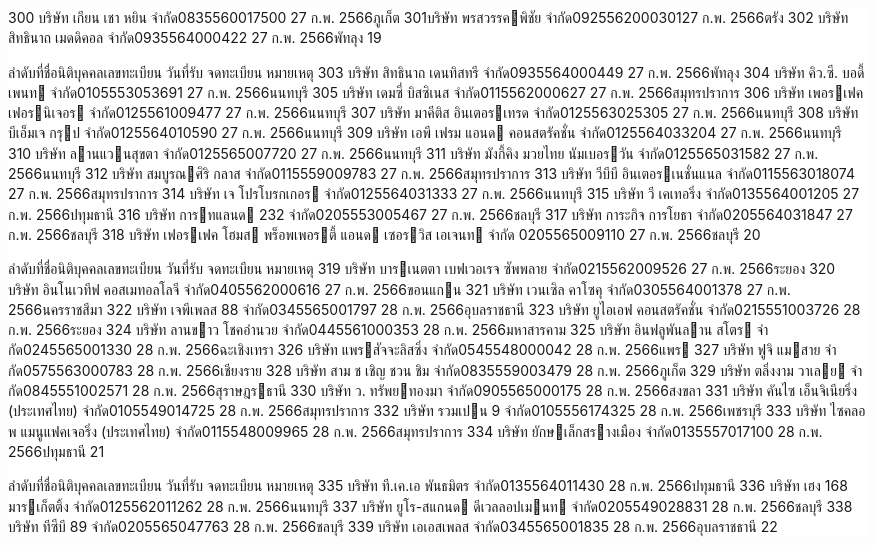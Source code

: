 300 บริษัท เกียน เชา หยิน จํากัด0835560017500 27 ก.พ. 2566ภูเก็ต
301บริษัท พรสวรรคพิชัย จํากัด092556200030127 ก.พ. 2566ตรัง
302 บริษัท สิทธินาถ เมดดิคอล จํากัด0935564000422 27 ก.พ. 2566พัทลุง
19

ลําดับที่ชื่อนิติบุคคลเลขทะเบียน
วันที่รับ
 จดทะเบียน
หมายเหตุ
303 บริษัท สิทธินาถ เดนทิสทรี จํากัด0935564000449 27 ก.พ. 2566พัทลุง
304 บริษัท คิว.ซี. บอดี้ เพนท จํากัด0105553053691 27 ก.พ. 2566นนทบุรี
305 บริษัท เดมซี่ บิสซิเนส จํากัด0115562000627 27 ก.พ. 2566สมุทรปราการ
306 บริษัท เพอรเฟค เฟอรนิเจอร จํากัด0125561009477 27 ก.พ. 2566นนทบุรี
307 บริษัท มาคีติส อินเตอรเทรด จํากัด0125563025305 27 ก.พ. 2566นนทบุรี
308 บริษัท บีเอ็มเจ กรุป จํากัด0125564010590 27 ก.พ. 2566นนทบุรี
309 บริษัท เอพี เฟรม แอนด คอนสตรัคชั่น จํากัด0125564033204 27 ก.พ. 2566นนทบุรี
310 บริษัท ลานแวนสุขตา จํากัด0125565007720 27 ก.พ. 2566นนทบุรี
311 บริษัท มังกี้คิง มวยไทย นัมเบอรวัน จํากัด0125565031582 27 ก.พ. 2566นนทบุรี
312 บริษัท สมบูรณศิริ กลาส จํากัด0115559009783 27 ก.พ. 2566สมุทรปราการ
313 บริษัท วีบีบี อินเตอรเนชั่นแนล จํากัด0115563018074 27 ก.พ. 2566สมุทรปราการ
314 บริษัท เจ โปรโบรกเกอร จํากัด0125564031333 27 ก.พ. 2566นนทบุรี
315 บริษัท วี เคเทอริ่ง จํากัด0135564001205 27 ก.พ. 2566ปทุมธานี
316 บริษัท การทแลนด 232 จํากัด0205553005467 27 ก.พ. 2566ชลบุรี
317 บริษัท การะกิจ การโยธา จํากัด0205564031847 27 ก.พ. 2566ชลบุรี
318 บริษัท เฟอรเฟค โฮมส พร็อพเพอรตี้ แอนด เซอรวิส เอเจนท จํากัด 0205565009110 27 ก.พ. 2566ชลบุรี
20

ลําดับที่ชื่อนิติบุคคลเลขทะเบียน
วันที่รับ
 จดทะเบียน
หมายเหตุ
319 บริษัท บารเนตตา เบฟเวอเรจ ซัพพลาย จํากัด0215562009526 27 ก.พ. 2566ระยอง
320 บริษัท อินโนเวทีฟ คอสเมทอลโลจี จํากัด0405562000616 27 ก.พ. 2566ขอนแกน
321 บริษัท เวนเซิล คาโซคุ จํากัด0305564001378 27 ก.พ. 2566นครราชสีมา
322 บริษัท เจพีเพลส 88 จํากัด0345565001797 28 ก.พ. 2566อุบลราชธานี
323 บริษัท ยูไอเอฟ คอนสตรัคชั่น จํากัด0215551003726 28 ก.พ. 2566ระยอง
324 บริษัท ลานขาว โชคอํานวย จํากัด0445561000353 28 ก.พ. 2566มหาสารคาม
325 บริษัท อินฟลูพันลาน สโตร จํากัด0245565001330 28 ก.พ. 2566ฉะเชิงเทรา
326 บริษัท แพรสัจจะลิสซิ่ง จํากัด0545548000042 28 ก.พ. 2566แพร
327 บริษัท ฟูจิ แมสาย จํากัด0575563000783 28 ก.พ. 2566เชียงราย
328 บริษัท สาม ช เชิญ ชวน ชิม จํากัด0835559003479 28 ก.พ. 2566ภูเก็ต
329 บริษัท ตลิ่งงาม วาเลย จํากัด0845551002571 28 ก.พ. 2566สุราษฎรธานี
330 บริษัท ว. ทรัพยทองมา จํากัด0905565000175 28 ก.พ. 2566สงขลา
331 บริษัท คันไซ เอ็นจิเนียริ่ง (ประเทศไทย) จํากัด0105549014725 28 ก.พ. 2566สมุทรปราการ
332 บริษัท รวมเปน 9 จํากัด0105556174325 28 ก.พ. 2566เพชรบุรี
333 บริษัท ไซคลอพ แมนูแฟคเจอริ่ง (ประเทศไทย) จํากัด0115548009965 28 ก.พ. 2566สมุทรปราการ
334 บริษัท ยักษเล็กสรางเมือง จํากัด0135557017100 28 ก.พ. 2566ปทุมธานี
21

ลําดับที่ชื่อนิติบุคคลเลขทะเบียน
วันที่รับ
 จดทะเบียน
หมายเหตุ
335 บริษัท ที.เค.เอ พันธมิตร จํากัด0135564011430 28 ก.พ. 2566ปทุมธานี
336 บริษัท เฮง 168 มารเก็ตติ้ง จํากัด0125562011262 28 ก.พ. 2566นนทบุรี
337 บริษัท ยูโร-สแกนด ดีเวลลอปเมนท จํากัด0205549028831 28 ก.พ. 2566ชลบุรี
338 บริษัท ทีซีบี 89 จํากัด0205565047763 28 ก.พ. 2566ชลบุรี
339 บริษัท เอเอสเพลส จํากัด0345565001835 28 ก.พ. 2566อุบลราชธานี
22